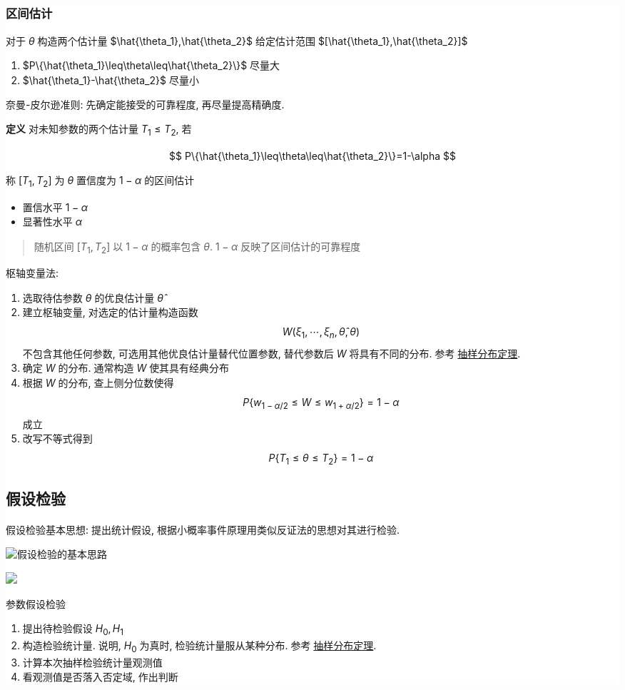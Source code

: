 ### 区间估计

对于 $\theta$ 构造两个估计量 $\hat{\theta_1},\hat{\theta_2}$ 给定估计范围 $[\hat{\theta_1},\hat{\theta_2}]$

1. $P\{\hat{\theta_1}\leq\theta\leq\hat{\theta_2}\}$ 尽量大
2. $\hat{\theta_1}-\hat{\theta_2}$ 尽量小

奈曼-皮尔逊准则: 先确定能接受的可靠程度, 再尽量提高精确度.

**定义** 对未知参数的两个估计量 $T_1\leq T_2$, 若

$$
P\{\hat{\theta_1}\leq\theta\leq\hat{\theta_2}\}=1-\alpha
$$

称 $[T_1,T_2]$ 为 $\theta$ 置信度为 $1-\alpha$ 的区间估计

- 置信水平 $1-\alpha$
- 显著性水平 $\alpha$

> 随机区间 $[T_1,T_2]$ 以 $1-\alpha$ 的概率包含 $\theta$. $1-\alpha$ 反映了区间估计的可靠程度

枢轴变量法:

1. 选取待估参数 $\theta$ 的优良估计量 $\hat{\theta}$
2. 建立枢轴变量, 对选定的估计量构造函数
   $$
   W(\xi_1,\cdots,\xi_n,\hat{\theta},\theta)
   $$
   不包含其他任何参数, 可选用其他优良估计量替代位置参数, 替代参数后 $W$ 将具有不同的分布. 参考 [抽样分布定理](/source/_posts/course/2023-6-24-Prob-4.md#抽样分布定理).
3. 确定 $W$ 的分布. 通常构造 $W$ 使其具有经典分布
4. 根据 $W$ 的分布, 查上侧分位数使得
   $$
   P\{w_{1-\alpha/2}\leq W\leq w_{1+\alpha/2}\}=1-\alpha
   $$
   成立
5. 改写不等式得到
   $$
   P\{T_1\leq\theta\leq T_2\}=1-\alpha
   $$

## 假设检验

假设检验基本思想: 提出统计假设, 根据小概率事件原理用类似反证法的思想对其进行检验.

![假设检验的基本思路](https://cdn.duanyll.com/img/20230623233255.png)

![](https://cdn.duanyll.com/img/20230623233324.png)

参数假设检验

1. 提出待检验假设 $H_0,H_1$
2. 构造检验统计量. 说明, $H_0$ 为真时, 检验统计量服从某种分布. 参考 [抽样分布定理](/source/_posts/course/2023-6-24-Prob-4.md#抽样分布定理).
3. 计算本次抽样检验统计量观测值
4. 看观测值是否落入否定域, 作出判断